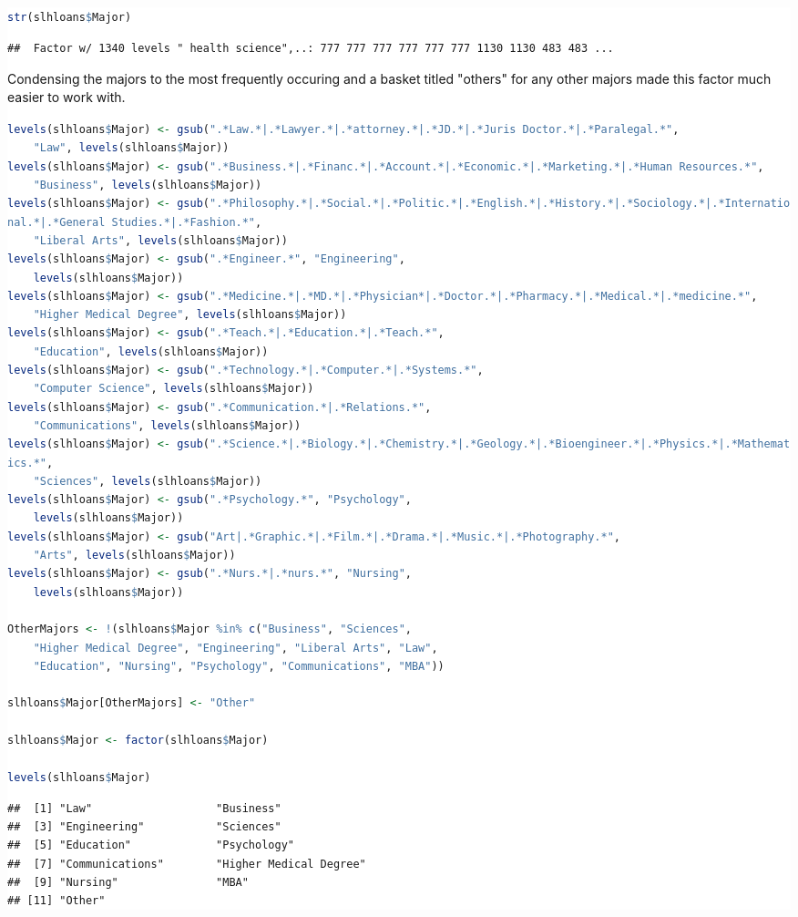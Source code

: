 ``` r
str(slhloans$Major)
```

    ##  Factor w/ 1340 levels " health science",..: 777 777 777 777 777 777 1130 1130 483 483 ...

Condensing the majors to the most frequently occuring and a basket titled "others" for any other majors made this factor much easier to work with.

``` r
levels(slhloans$Major) <- gsub(".*Law.*|.*Lawyer.*|.*attorney.*|.*JD.*|.*Juris Doctor.*|.*Paralegal.*", 
    "Law", levels(slhloans$Major))
levels(slhloans$Major) <- gsub(".*Business.*|.*Financ.*|.*Account.*|.*Economic.*|.*Marketing.*|.*Human Resources.*", 
    "Business", levels(slhloans$Major))
levels(slhloans$Major) <- gsub(".*Philosophy.*|.*Social.*|.*Politic.*|.*English.*|.*History.*|.*Sociology.*|.*International.*|.*General Studies.*|.*Fashion.*", 
    "Liberal Arts", levels(slhloans$Major))
levels(slhloans$Major) <- gsub(".*Engineer.*", "Engineering", 
    levels(slhloans$Major))
levels(slhloans$Major) <- gsub(".*Medicine.*|.*MD.*|.*Physician*|.*Doctor.*|.*Pharmacy.*|.*Medical.*|.*medicine.*", 
    "Higher Medical Degree", levels(slhloans$Major))
levels(slhloans$Major) <- gsub(".*Teach.*|.*Education.*|.*Teach.*", 
    "Education", levels(slhloans$Major))
levels(slhloans$Major) <- gsub(".*Technology.*|.*Computer.*|.*Systems.*", 
    "Computer Science", levels(slhloans$Major))
levels(slhloans$Major) <- gsub(".*Communication.*|.*Relations.*", 
    "Communications", levels(slhloans$Major))
levels(slhloans$Major) <- gsub(".*Science.*|.*Biology.*|.*Chemistry.*|.*Geology.*|.*Bioengineer.*|.*Physics.*|.*Mathematics.*", 
    "Sciences", levels(slhloans$Major))
levels(slhloans$Major) <- gsub(".*Psychology.*", "Psychology", 
    levels(slhloans$Major))
levels(slhloans$Major) <- gsub("Art|.*Graphic.*|.*Film.*|.*Drama.*|.*Music.*|.*Photography.*", 
    "Arts", levels(slhloans$Major))
levels(slhloans$Major) <- gsub(".*Nurs.*|.*nurs.*", "Nursing", 
    levels(slhloans$Major))

OtherMajors <- !(slhloans$Major %in% c("Business", "Sciences", 
    "Higher Medical Degree", "Engineering", "Liberal Arts", "Law", 
    "Education", "Nursing", "Psychology", "Communications", "MBA"))

slhloans$Major[OtherMajors] <- "Other"

slhloans$Major <- factor(slhloans$Major)

levels(slhloans$Major)
```

    ##  [1] "Law"                   "Business"             
    ##  [3] "Engineering"           "Sciences"             
    ##  [5] "Education"             "Psychology"           
    ##  [7] "Communications"        "Higher Medical Degree"
    ##  [9] "Nursing"               "MBA"                  
    ## [11] "Other"
